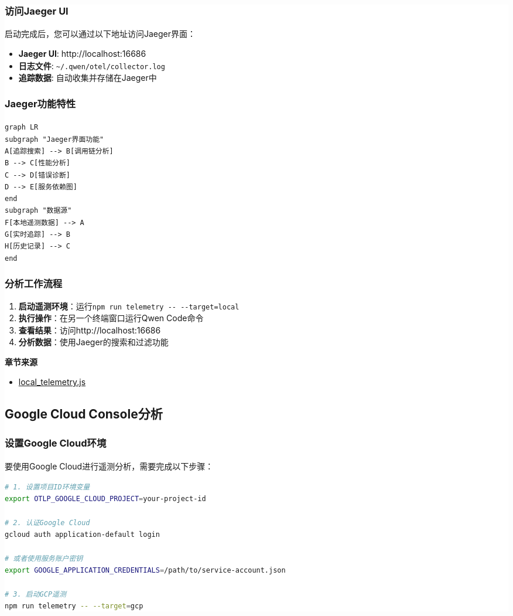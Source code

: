 ### 访问Jaeger UI

启动完成后，您可以通过以下地址访问Jaeger界面：

- **Jaeger UI**: http://localhost:16686
- **日志文件**: `~/.qwen/otel/collector.log`
- **追踪数据**: 自动收集并存储在Jaeger中

### Jaeger功能特性

```mermaid
graph LR
subgraph "Jaeger界面功能"
A[追踪搜索] --> B[调用链分析]
B --> C[性能分析]
C --> D[错误诊断]
D --> E[服务依赖图]
end
subgraph "数据源"
F[本地遥测数据] --> A
G[实时追踪] --> B
H[历史记录] --> C
end
```

### 分析工作流程

1. **启动遥测环境**：运行`npm run telemetry -- --target=local`
2. **执行操作**：在另一个终端窗口运行Qwen Code命令
3. **查看结果**：访问http://localhost:16686
4. **分析数据**：使用Jaeger的搜索和过滤功能

**章节来源**
- [local_telemetry.js](file://scripts/local_telemetry.js#L144-L177)

## Google Cloud Console分析

### 设置Google Cloud环境

要使用Google Cloud进行遥测分析，需要完成以下步骤：

```bash
# 1. 设置项目ID环境变量
export OTLP_GOOGLE_CLOUD_PROJECT=your-project-id

# 2. 认证Google Cloud
gcloud auth application-default login

# 或者使用服务账户密钥
export GOOGLE_APPLICATION_CREDENTIALS=/path/to/service-account.json

# 3. 启动GCP遥测
npm run telemetry -- --target=gcp
```
